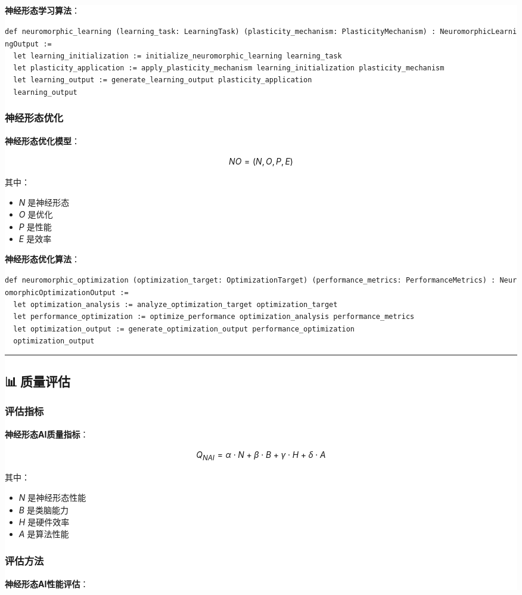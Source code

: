 **神经形态学习算法**：

```lean
def neuromorphic_learning (learning_task: LearningTask) (plasticity_mechanism: PlasticityMechanism) : NeuromorphicLearningOutput :=
  let learning_initialization := initialize_neuromorphic_learning learning_task
  let plasticity_application := apply_plasticity_mechanism learning_initialization plasticity_mechanism
  let learning_output := generate_learning_output plasticity_application
  learning_output
```

### 神经形态优化

**神经形态优化模型**：

$$NO = (N, O, P, E)$$

其中：

- $N$ 是神经形态
- $O$ 是优化
- $P$ 是性能
- $E$ 是效率

**神经形态优化算法**：

```lean
def neuromorphic_optimization (optimization_target: OptimizationTarget) (performance_metrics: PerformanceMetrics) : NeuromorphicOptimizationOutput :=
  let optimization_analysis := analyze_optimization_target optimization_target
  let performance_optimization := optimize_performance optimization_analysis performance_metrics
  let optimization_output := generate_optimization_output performance_optimization
  optimization_output
```

---

## 📊 质量评估

### 评估指标

**神经形态AI质量指标**：

$$Q_{NAI} = \alpha \cdot N + \beta \cdot B + \gamma \cdot H + \delta \cdot A$$

其中：

- $N$ 是神经形态性能
- $B$ 是类脑能力
- $H$ 是硬件效率
- $A$ 是算法性能

### 评估方法

**神经形态AI性能评估**：
